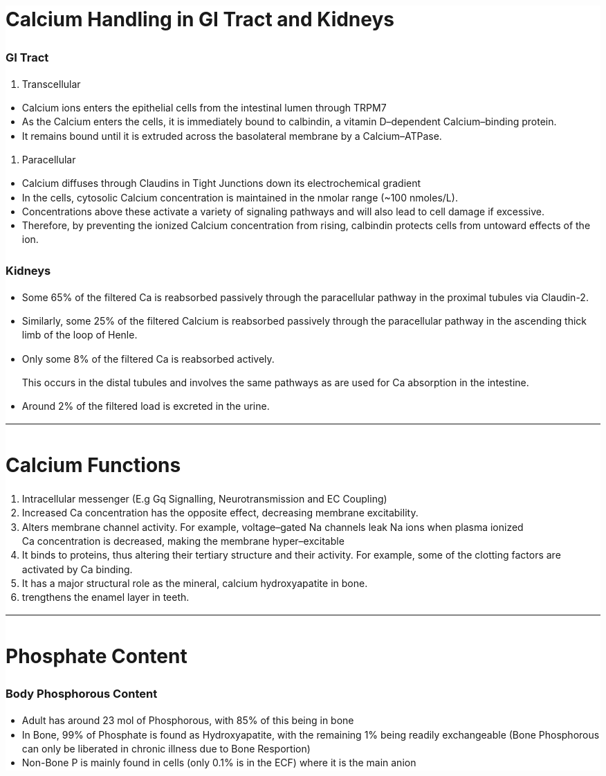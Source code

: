 # Calcium Handling in GI Tract and Kidneys

### GI Tract

1. Transcellular
- Calcium ions enters the epithelial cells from the intestinal lumen through TRPM7
- As the Calcium enters the cells, it is immediately bound to calbindin, a vitamin D–dependent Calcium–binding protein.
- It remains bound until it is extruded across the basolateral membrane by a Calcium–ATPase.
1. Paracellular 
- Calcium diffuses through Claudins in Tight Junctions down its electrochemical gradient
- In the cells, cytosolic Calcium concentration is maintained in the nmolar range (~100 nmoles/L).
- Concentrations above these activate a variety of signaling pathways and will also lead to cell damage if excessive.
- Therefore, by preventing the ionized Calcium concentration from rising, calbindin protects cells from untoward effects of the ion.

### Kidneys

- Some 65% of the filtered Ca is reabsorbed passively through the  paracellular pathway in the proximal tubules via Claudin-2.
- Similarly, some 25% of the filtered Calcium is reabsorbed passively through the paracellular pathway in the ascending thick limb of the loop of Henle.
- Only some 8% of the filtered Ca is reabsorbed actively.
    
    This occurs in the distal tubules and involves the same pathways as are used for Ca absorption in the intestine.
    
- Around 2% of the filtered load is excreted in the urine.

---

# Calcium Functions

1. Intracellular messenger (E.g Gq Signalling, Neurotransmission and EC Coupling)
2. Increased Ca concentration has the opposite effect, decreasing membrane excitability.
3. Alters membrane channel activity. For example, voltage–gated Na channels leak Na ions when plasma ionized Ca concentration is decreased, making the membrane hyper–excitable
4. It binds to proteins, thus altering their tertiary structure and their activity. For example, some of the clotting factors are activated by Ca binding.
5. It has a major structural role as the mineral, calcium hydroxyapatite in bone.
6. trengthens the enamel layer in teeth.

---

# Phosphate Content

### Body Phosphorous Content

- Adult has around 23 mol of Phosphorous, with 85% of this being in bone
- In Bone, 99% of Phosphate is found as Hydroxyapatite, with the remaining 1% being readily exchangeable (Bone Phosphorous can only be liberated in chronic illness due to Bone Resportion)
- Non-Bone P is mainly found in cells  (only 0.1% is in the ECF) where it is the main anion
